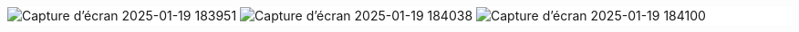 ![Capture d’écran 2025-01-19 183951](https://github.com/user-attachments/assets/9d90b9fe-21a7-4aa5-981e-87a28c37dab3)
![Capture d’écran 2025-01-19 184038](https://github.com/user-attachments/assets/590f04a0-7f4c-476e-b394-95bfd411ee9b)
![Capture d’écran 2025-01-19 184100](https://github.com/user-attachments/assets/a562d45d-92ff-4ea3-bf5b-d1e2095c77f2)
